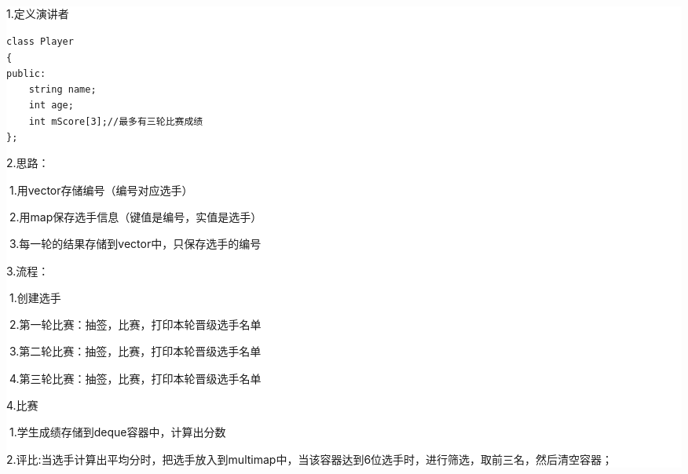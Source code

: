 1.定义演讲者

```
class Player
{
public:
	string name;
	int age;
	int mScore[3];//最多有三轮比赛成绩
};
```

2.思路：

​	1.用vector存储编号（编号对应选手）

​	2.用map保存选手信息（键值是编号，实值是选手）

​	3.每一轮的结果存储到vector中，只保存选手的编号

3.流程：

​	1.创建选手

​	2.第一轮比赛：抽签，比赛，打印本轮晋级选手名单

​	3.第二轮比赛：抽签，比赛，打印本轮晋级选手名单

​	4.第三轮比赛：抽签，比赛，打印本轮晋级选手名单

4.比赛

​	1.学生成绩存储到deque容器中，计算出分数

​	2.评比:当选手计算出平均分时，把选手放入到multimap中，当该容器达到6位选手时，进行筛选，取前三名，然后清空容器；